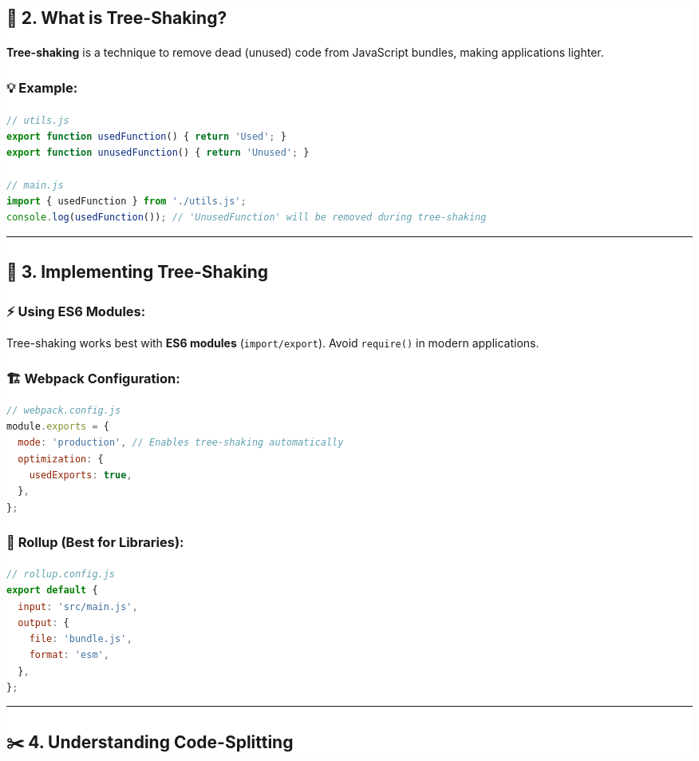 ## 🌲 2. What is Tree-Shaking?

**Tree-shaking** is a technique to remove dead (unused) code from JavaScript bundles, making applications lighter.

### 💡 **Example:**
```js
// utils.js
export function usedFunction() { return 'Used'; }
export function unusedFunction() { return 'Unused'; }

// main.js
import { usedFunction } from './utils.js';
console.log(usedFunction()); // 'UnusedFunction' will be removed during tree-shaking
```

---

## 🔧 3. Implementing Tree-Shaking

### ⚡ **Using ES6 Modules:**
Tree-shaking works best with **ES6 modules** (`import/export`). Avoid `require()` in modern applications.

### 🏗️ **Webpack Configuration:**
```js
// webpack.config.js
module.exports = {
  mode: 'production', // Enables tree-shaking automatically
  optimization: {
    usedExports: true,
  },
};
```

### 🚀 **Rollup (Best for Libraries):**
```js
// rollup.config.js
export default {
  input: 'src/main.js',
  output: {
    file: 'bundle.js',
    format: 'esm',
  },
};
```

---

## ✂️ 4. Understanding Code-Splitting
